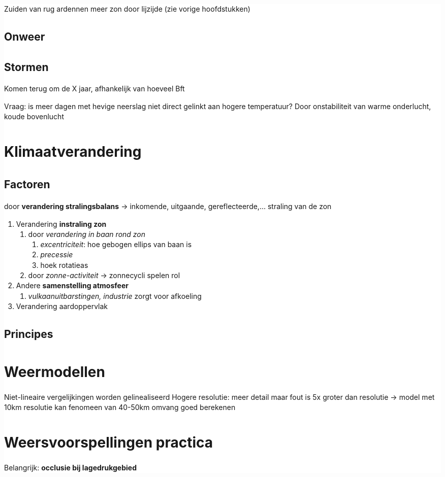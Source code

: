 Zuiden van rug ardennen meer zon door lijzijde (zie vorige hoofdstukken)
## Onweer
## Stormen
Komen terug om de X jaar, afhankelijk van hoeveel Bft

Vraag: is meer dagen met hevige neerslag niet direct gelinkt aan hogere temperatuur? Door onstabiliteit van warme onderlucht, koude bovenlucht
# Klimaatverandering
## Factoren
door **verandering stralingsbalans**
-> inkomende, uitgaande, gereflecteerde,... straling van de zon

1. Verandering **instraling zon**
	1. door *verandering in baan rond zon*
		1. *excentriciteit*: hoe gebogen ellips van baan is
		2. *precessie*
		3. hoek rotatieas
	2. door *zonne-activiteit*
		-> zonnecycli spelen rol
2. Andere **samenstelling atmosfeer**
	1. *vulkaanuitbarstingen, industrie* zorgt voor afkoeling
3. Verandering aardoppervlak
## Principes
# Weermodellen
Niet-lineaire vergelijkingen worden gelinealiseerd
Hogere resolutie: meer detail maar fout is 5x groter dan resolutie
-> model met 10km resolutie kan fenomeen van 40-50km omvang goed berekenen

# Weersvoorspellingen practica
Belangrijk: **occlusie bij lagedrukgebied**
